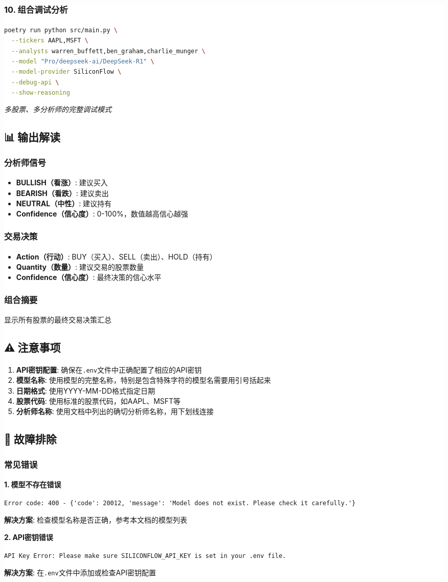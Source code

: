 ### 10. 组合调试分析
```bash
poetry run python src/main.py \
  --tickers AAPL,MSFT \
  --analysts warren_buffett,ben_graham,charlie_munger \
  --model "Pro/deepseek-ai/DeepSeek-R1" \
  --model-provider SiliconFlow \
  --debug-api \
  --show-reasoning
```
*多股票、多分析师的完整调试模式*

## 📊 输出解读

### 分析师信号
- **BULLISH（看涨）**: 建议买入
- **BEARISH（看跌）**: 建议卖出
- **NEUTRAL（中性）**: 建议持有
- **Confidence（信心度）**: 0-100%，数值越高信心越强

### 交易决策
- **Action（行动）**: BUY（买入）、SELL（卖出）、HOLD（持有）
- **Quantity（数量）**: 建议交易的股票数量
- **Confidence（信心度）**: 最终决策的信心水平

### 组合摘要
显示所有股票的最终交易决策汇总

## ⚠️ 注意事项

1. **API密钥配置**: 确保在`.env`文件中正确配置了相应的API密钥
2. **模型名称**: 使用模型的完整名称，特别是包含特殊字符的模型名需要用引号括起来
3. **日期格式**: 使用YYYY-MM-DD格式指定日期
4. **股票代码**: 使用标准的股票代码，如AAPL、MSFT等
5. **分析师名称**: 使用文档中列出的确切分析师名称，用下划线连接

## 🔧 故障排除

### 常见错误

**1. 模型不存在错误**
```
Error code: 400 - {'code': 20012, 'message': 'Model does not exist. Please check it carefully.'}
```
**解决方案**: 检查模型名称是否正确，参考本文档的模型列表

**2. API密钥错误**
```
API Key Error: Please make sure SILICONFLOW_API_KEY is set in your .env file.
```
**解决方案**: 在`.env`文件中添加或检查API密钥配置
